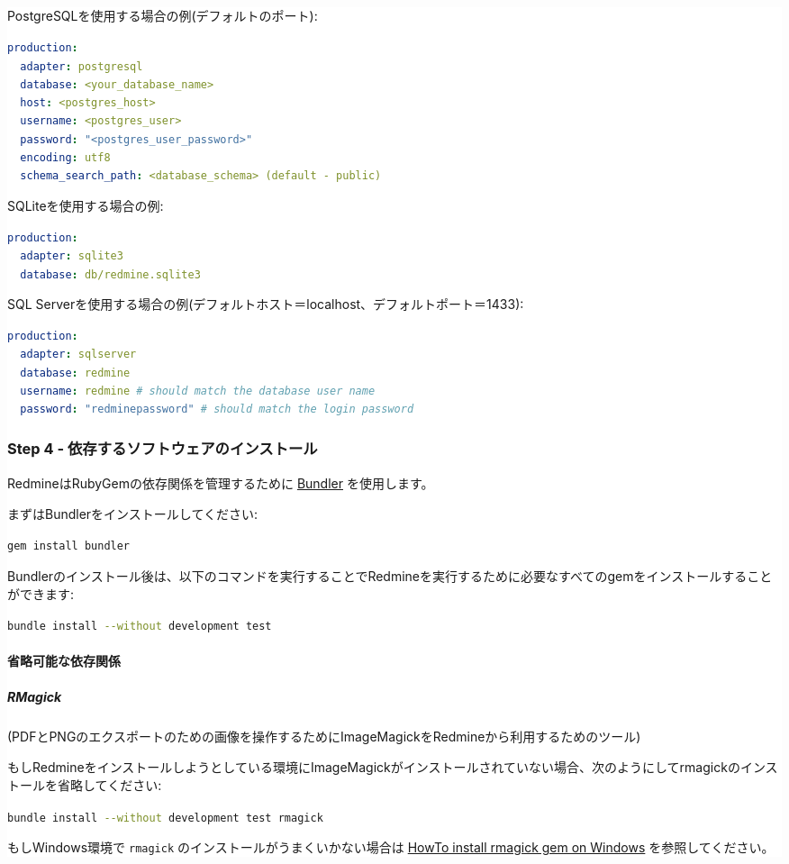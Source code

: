 PostgreSQLを使用する場合の例(デフォルトのポート):

``` yaml
production:
  adapter: postgresql
  database: <your_database_name>
  host: <postgres_host>
  username: <postgres_user>
  password: "<postgres_user_password>"
  encoding: utf8
  schema_search_path: <database_schema> (default - public)
```

SQLiteを使用する場合の例:

``` yaml
production:
  adapter: sqlite3
  database: db/redmine.sqlite3 
```

SQL Serverを使用する場合の例(デフォルトホスト＝localhost、デフォルトポート＝1433):

``` yaml
production:
  adapter: sqlserver
  database: redmine
  username: redmine # should match the database user name
  password: "redminepassword" # should match the login password
```

### Step 4 - 依存するソフトウェアのインストール

RedmineはRubyGemの依存関係を管理するために [Bundler](http://gembundler.com/) を使用します。

まずはBundlerをインストールしてください:

``` bash
gem install bundler
```

Bundlerのインストール後は、以下のコマンドを実行することでRedmineを実行するために必要なすべてのgemをインストールすることができます:

``` bash
bundle install --without development test
```

#### 省略可能な依存関係

##### RMagick

(PDFとPNGのエクスポートのための画像を操作するためにImageMagickをRedmineから利用するためのツール)

もしRedmineをインストールしようとしている環境にImageMagickがインストールされていない場合、次のようにしてrmagickのインストールを省略してください:

``` bash
bundle install --without development test rmagick
```

もしWindows環境で `rmagick` のインストールがうまくいかない場合は [HowTo install rmagick gem on Windows](http://www.redmine.org/projects/redmine/wiki/HowTo_install_rmagick_gem_on_Windows) を参照してください。
